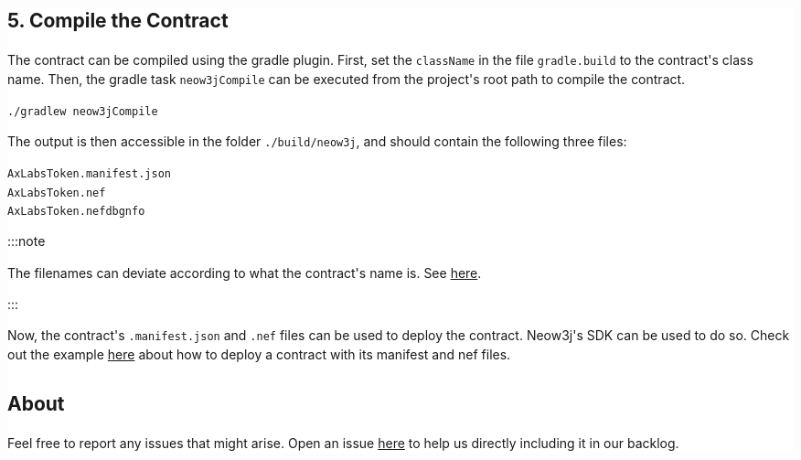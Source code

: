 ## 5. Compile the Contract

The contract can be compiled using the gradle plugin. First, set the `className` in the file `gradle.build` to the contract's class name. Then, the gradle task `neow3jCompile` can be executed from the project's root path to compile the contract.

```bash
./gradlew neow3jCompile
```

The output is then accessible in the folder `./build/neow3j`, and should contain the following three files:

```bash
AxLabsToken.manifest.json
AxLabsToken.nef
AxLabsToken.nefdbgnfo
```

:::note

The filenames can deviate according to what the contract's name is. See [here](#contract-specific-information).

:::

Now, the contract's `.manifest.json` and `.nef` files can be used to deploy the contract. Neow3j's SDK can be used to do so. Check out the example [here](https://github.com/neow3j/neow3j-examples-java/blob/4d82df91c27bf9d4992c166e1ae98045bd24fbbd/src/main/java/io/neow3j/examples/contractdevelopment/DeployFromFiles.java) about how to deploy a contract with its manifest and nef files.

## About

Feel free to report any issues that might arise. Open an issue [here](https://github.com/neow3j/neow3j/issues/new/choose) to help us directly including it in our backlog.



